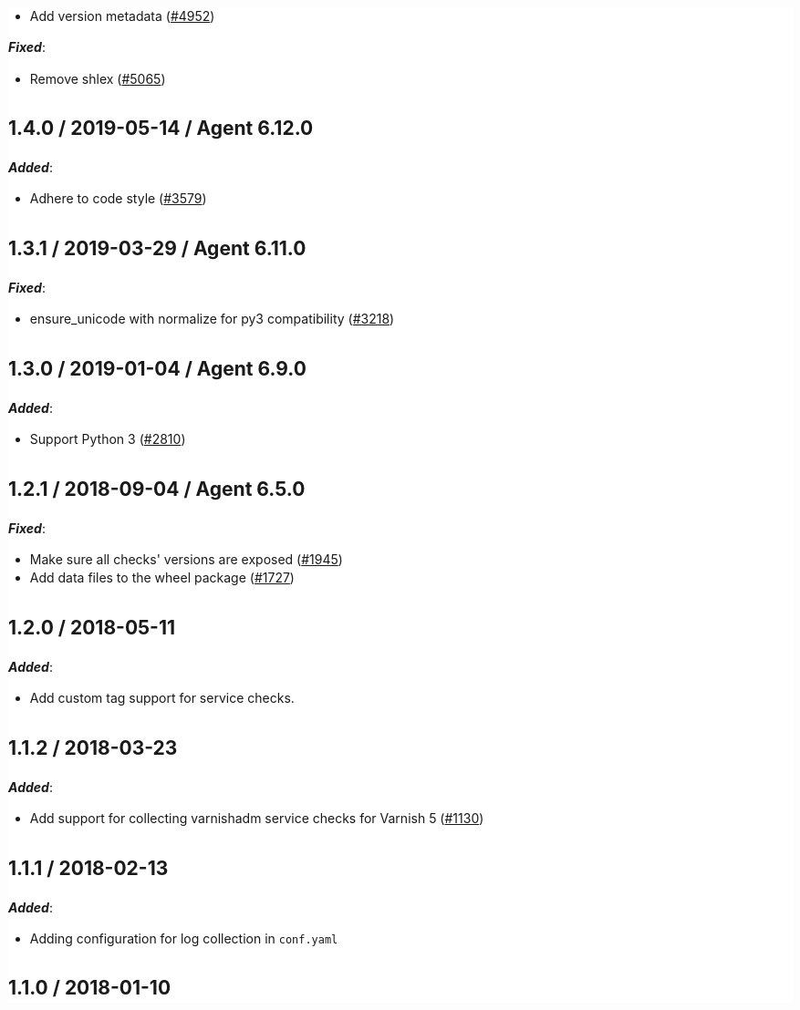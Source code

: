 * Add version metadata ([#4952](https://github.com/KhulnaSoft/integrations-core/pull/4952))

***Fixed***:

* Remove shlex ([#5065](https://github.com/KhulnaSoft/integrations-core/pull/5065))

## 1.4.0 / 2019-05-14 / Agent 6.12.0

***Added***:

* Adhere to code style ([#3579](https://github.com/KhulnaSoft/integrations-core/pull/3579))

## 1.3.1 / 2019-03-29 / Agent 6.11.0

***Fixed***:

* ensure_unicode with normalize for py3 compatibility ([#3218](https://github.com/KhulnaSoft/integrations-core/pull/3218))

## 1.3.0 / 2019-01-04 / Agent 6.9.0

***Added***:

* Support Python 3 ([#2810](https://github.com/KhulnaSoft/integrations-core/pull/2810))

## 1.2.1 / 2018-09-04 / Agent 6.5.0

***Fixed***:

* Make sure all checks' versions are exposed ([#1945](https://github.com/KhulnaSoft/integrations-core/pull/1945))
* Add data files to the wheel package ([#1727](https://github.com/KhulnaSoft/integrations-core/pull/1727))

## 1.2.0 / 2018-05-11

***Added***:

* Add custom tag support for service checks.

## 1.1.2 / 2018-03-23

***Added***:

* Add support for collecting varnishadm service checks for Varnish 5 ([#1130](https://github.com/KhulnaSoft/integrations-core/issues/1130))

## 1.1.1 / 2018-02-13

***Added***:

* Adding configuration for log collection in `conf.yaml`

## 1.1.0 / 2018-01-10
